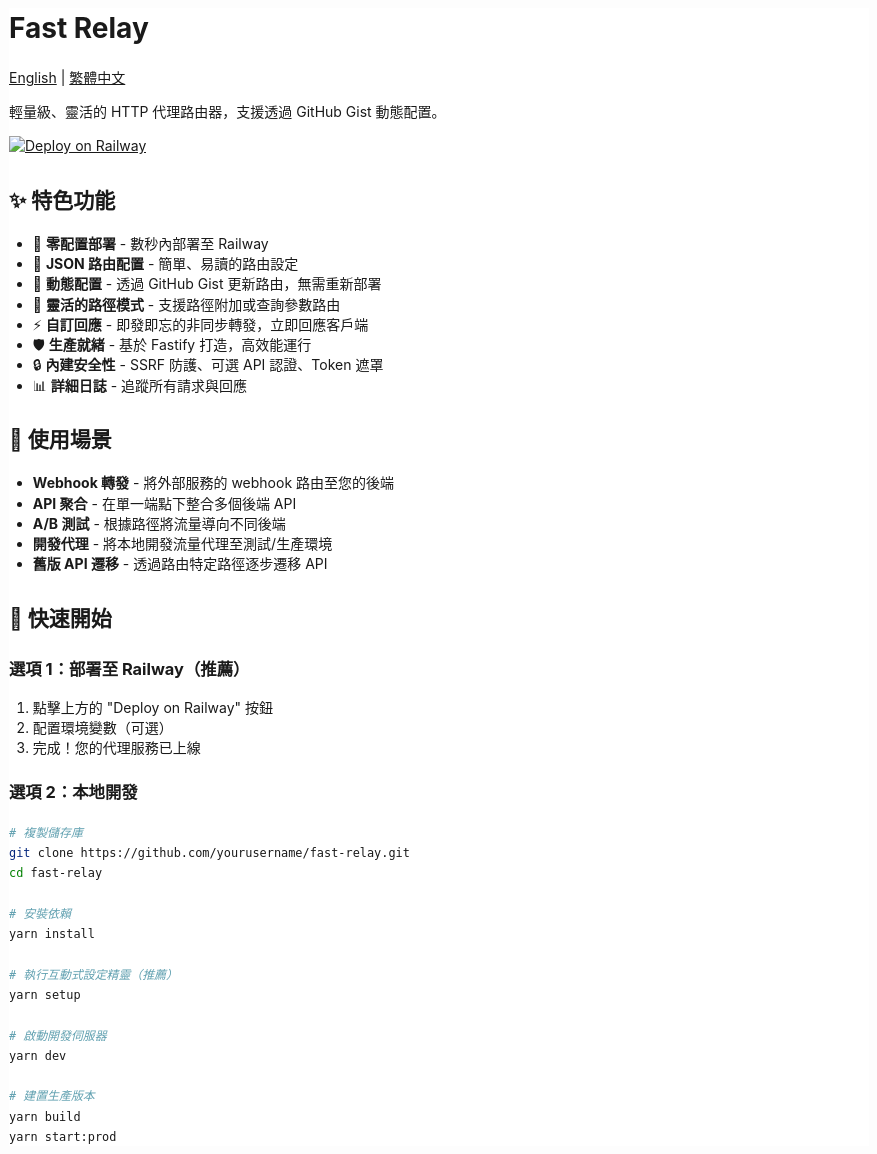 # Fast Relay

[English](README.md) | [繁體中文](README.zh-TW.md)

輕量級、靈活的 HTTP 代理路由器，支援透過 GitHub Gist 動態配置。

[![Deploy on Railway](https://railway.app/button.svg)](https://railway.com/deploy/6Mtv9w?referralCode=EnYHPz)

## ✨ 特色功能

- 🚀 **零配置部署** - 數秒內部署至 Railway
- 📝 **JSON 路由配置** - 簡單、易讀的路由設定
- 🔄 **動態配置** - 透過 GitHub Gist 更新路由，無需重新部署
- 🎯 **靈活的路徑模式** - 支援路徑附加或查詢參數路由
- ⚡ **自訂回應** - 即發即忘的非同步轉發，立即回應客戶端
- 🛡️ **生產就緒** - 基於 Fastify 打造，高效能運行
- 🔒 **內建安全性** - SSRF 防護、可選 API 認證、Token 遮罩
- 📊 **詳細日誌** - 追蹤所有請求與回應

## 🎯 使用場景

- **Webhook 轉發** - 將外部服務的 webhook 路由至您的後端
- **API 聚合** - 在單一端點下整合多個後端 API
- **A/B 測試** - 根據路徑將流量導向不同後端
- **開發代理** - 將本地開發流量代理至測試/生產環境
- **舊版 API 遷移** - 透過路由特定路徑逐步遷移 API

## 🚀 快速開始

### 選項 1：部署至 Railway（推薦）

1. 點擊上方的 "Deploy on Railway" 按鈕
2. 配置環境變數（可選）
3. 完成！您的代理服務已上線

### 選項 2：本地開發

```bash
# 複製儲存庫
git clone https://github.com/yourusername/fast-relay.git
cd fast-relay

# 安裝依賴
yarn install

# 執行互動式設定精靈（推薦）
yarn setup

# 啟動開發伺服器
yarn dev

# 建置生產版本
yarn build
yarn start:prod
```
